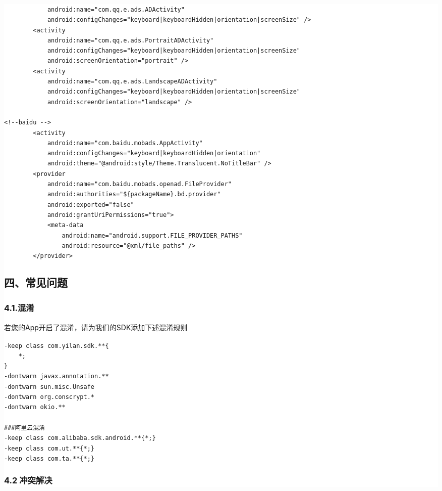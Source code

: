 ```
            android:name="com.qq.e.ads.ADActivity"
            android:configChanges="keyboard|keyboardHidden|orientation|screenSize" />
        <activity
            android:name="com.qq.e.ads.PortraitADActivity"
            android:configChanges="keyboard|keyboardHidden|orientation|screenSize"
            android:screenOrientation="portrait" />
        <activity
            android:name="com.qq.e.ads.LandscapeADActivity"
            android:configChanges="keyboard|keyboardHidden|orientation|screenSize"
            android:screenOrientation="landscape" />

<!--baidu -->
        <activity
            android:name="com.baidu.mobads.AppActivity"
            android:configChanges="keyboard|keyboardHidden|orientation"
            android:theme="@android:style/Theme.Translucent.NoTitleBar" />
        <provider
            android:name="com.baidu.mobads.openad.FileProvider"
            android:authorities="${packageName}.bd.provider"
            android:exported="false"
            android:grantUriPermissions="true">
            <meta-data
                android:name="android.support.FILE_PROVIDER_PATHS"
                android:resource="@xml/file_paths" />
        </provider>

```

## 四、常见问题

### 4.1.混淆

若您的App开启了混淆，请为我们的SDK添加下述混淆规则

```
-keep class com.yilan.sdk.**{
    *;
}
-dontwarn javax.annotation.**
-dontwarn sun.misc.Unsafe
-dontwarn org.conscrypt.*
-dontwarn okio.**

###阿里云混淆
-keep class com.alibaba.sdk.android.**{*;}
-keep class com.ut.**{*;}
-keep class com.ta.**{*;}

```

### 4.2 冲突解决
